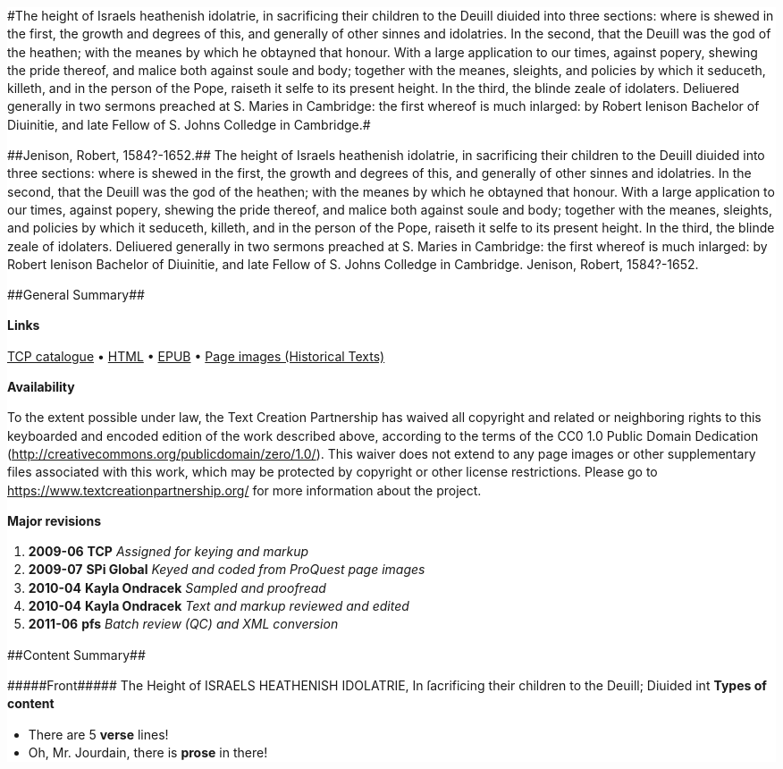 #The height of Israels heathenish idolatrie, in sacrificing their children to the Deuill diuided into three sections: where is shewed in the first, the growth and degrees of this, and generally of other sinnes and idolatries. In the second, that the Deuill was the god of the heathen; with the meanes by which he obtayned that honour. With a large application to our times, against popery, shewing the pride thereof, and malice both against soule and body; together with the meanes, sleights, and policies by which it seduceth, killeth, and in the person of the Pope, raiseth it selfe to its present height. In the third, the blinde zeale of idolaters. Deliuered generally in two sermons preached at S. Maries in Cambridge: the first whereof is much inlarged: by Robert Ienison Bachelor of Diuinitie, and late Fellow of S. Johns Colledge in Cambridge.#

##Jenison, Robert, 1584?-1652.##
The height of Israels heathenish idolatrie, in sacrificing their children to the Deuill diuided into three sections: where is shewed in the first, the growth and degrees of this, and generally of other sinnes and idolatries. In the second, that the Deuill was the god of the heathen; with the meanes by which he obtayned that honour. With a large application to our times, against popery, shewing the pride thereof, and malice both against soule and body; together with the meanes, sleights, and policies by which it seduceth, killeth, and in the person of the Pope, raiseth it selfe to its present height. In the third, the blinde zeale of idolaters. Deliuered generally in two sermons preached at S. Maries in Cambridge: the first whereof is much inlarged: by Robert Ienison Bachelor of Diuinitie, and late Fellow of S. Johns Colledge in Cambridge.
Jenison, Robert, 1584?-1652.

##General Summary##

**Links**

[TCP catalogue](http://www.ota.ox.ac.uk/tcp/)  • 
[HTML](http://tei.it.ox.ac.uk/tcp/Texts-HTML/free/A04/A04378.html)  • 
[EPUB](http://tei.it.ox.ac.uk/tcp/Texts-EPUB/free/A04/A04378.epub) • 
[Page images (Historical Texts)](https://historicaltexts.jisc.ac.uk/eebo-99843398e)

**Availability**

To the extent possible under law, the Text Creation Partnership has waived all copyright and related or neighboring rights to this keyboarded and encoded edition of the work described above, according to the terms of the CC0 1.0 Public Domain Dedication (http://creativecommons.org/publicdomain/zero/1.0/). This waiver does not extend to any page images or other supplementary files associated with this work, which may be protected by copyright or other license restrictions. Please go to https://www.textcreationpartnership.org/ for more information about the project.

**Major revisions**

1. __2009-06__ __TCP__ *Assigned for keying and markup*
1. __2009-07__ __SPi Global__ *Keyed and coded from ProQuest page images*
1. __2010-04__ __Kayla Ondracek__ *Sampled and proofread*
1. __2010-04__ __Kayla Ondracek__ *Text and markup reviewed and edited*
1. __2011-06__ __pfs__ *Batch review (QC) and XML conversion*

##Content Summary##

#####Front#####
The Height of ISRAELS HEATHENISH IDOLATRIE, In ſacrificing their children to the Deuill; Diuided int
**Types of content**

  * There are 5 **verse** lines!
  * Oh, Mr. Jourdain, there is **prose** in there!
